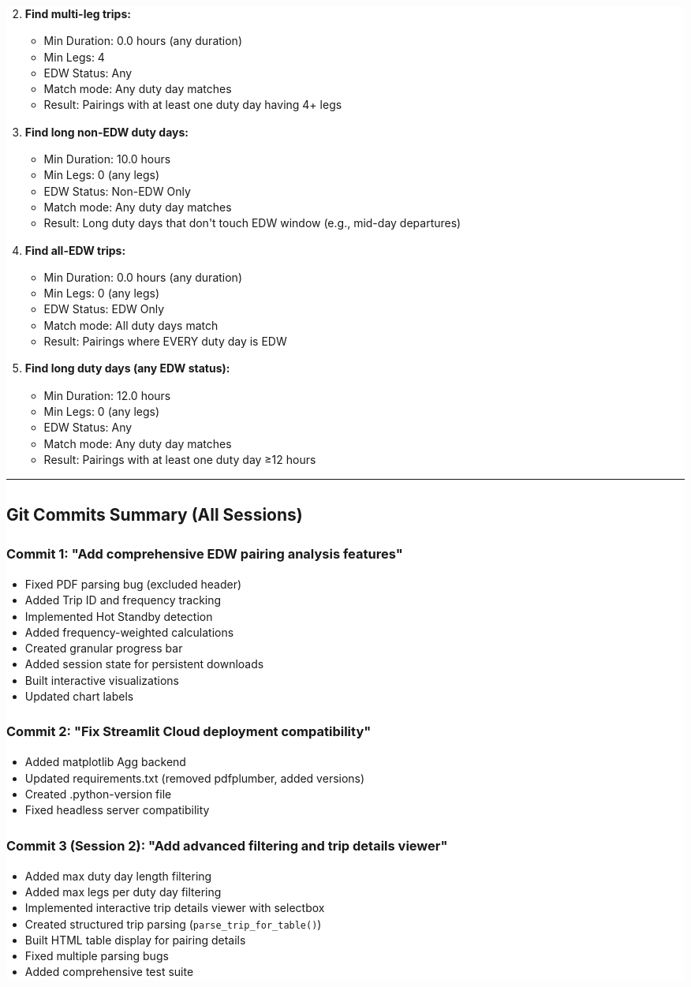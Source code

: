 2. **Find multi-leg trips:**
   - Min Duration: 0.0 hours (any duration)
   - Min Legs: 4
   - EDW Status: Any
   - Match mode: Any duty day matches
   - Result: Pairings with at least one duty day having 4+ legs

3. **Find long non-EDW duty days:**
   - Min Duration: 10.0 hours
   - Min Legs: 0 (any legs)
   - EDW Status: Non-EDW Only
   - Match mode: Any duty day matches
   - Result: Long duty days that don't touch EDW window (e.g., mid-day departures)

4. **Find all-EDW trips:**
   - Min Duration: 0.0 hours (any duration)
   - Min Legs: 0 (any legs)
   - EDW Status: EDW Only
   - Match mode: All duty days match
   - Result: Pairings where EVERY duty day is EDW

5. **Find long duty days (any EDW status):**
   - Min Duration: 12.0 hours
   - Min Legs: 0 (any legs)
   - EDW Status: Any
   - Match mode: Any duty day matches
   - Result: Pairings with at least one duty day ≥12 hours

---

## Git Commits Summary (All Sessions)

### Commit 1: "Add comprehensive EDW pairing analysis features"
- Fixed PDF parsing bug (excluded header)
- Added Trip ID and frequency tracking
- Implemented Hot Standby detection
- Added frequency-weighted calculations
- Created granular progress bar
- Added session state for persistent downloads
- Built interactive visualizations
- Updated chart labels

### Commit 2: "Fix Streamlit Cloud deployment compatibility"
- Added matplotlib Agg backend
- Updated requirements.txt (removed pdfplumber, added versions)
- Created .python-version file
- Fixed headless server compatibility

### Commit 3 (Session 2): "Add advanced filtering and trip details viewer"
- Added max duty day length filtering
- Added max legs per duty day filtering
- Implemented interactive trip details viewer with selectbox
- Created structured trip parsing (`parse_trip_for_table()`)
- Built HTML table display for pairing details
- Fixed multiple parsing bugs
- Added comprehensive test suite
